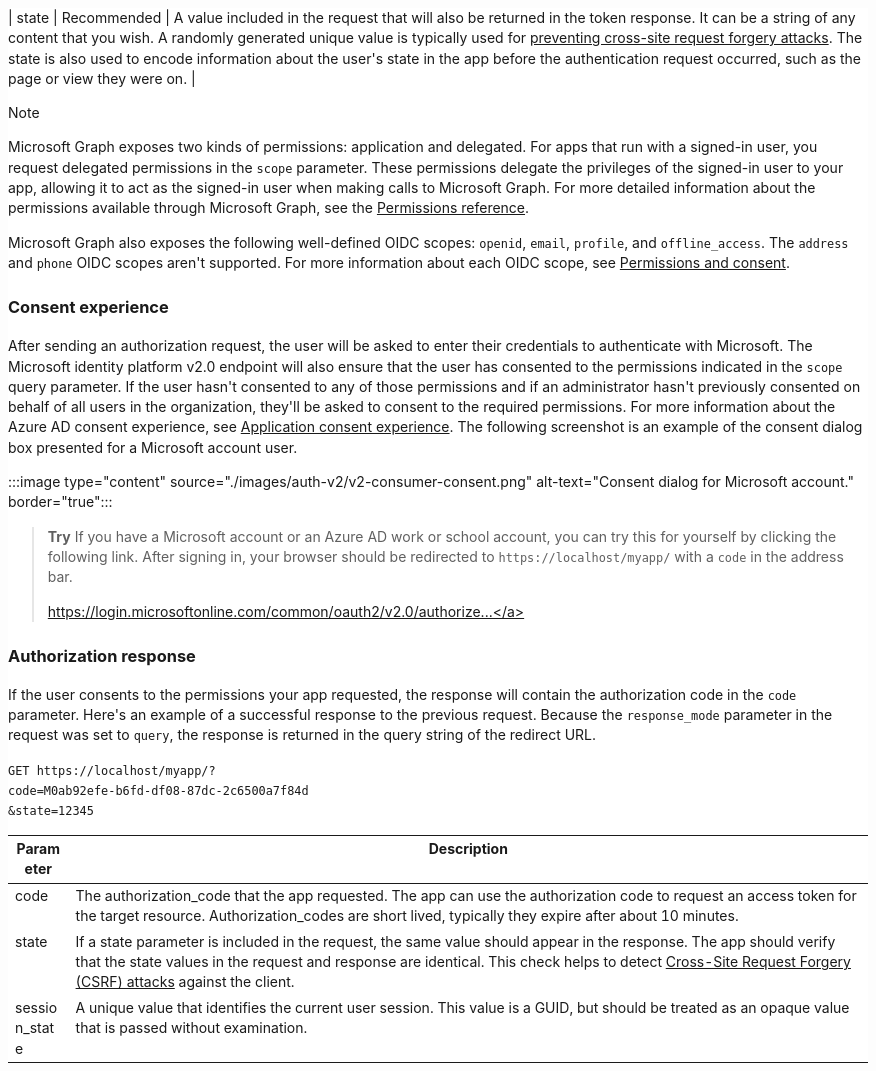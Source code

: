 | state         | Recommended | A value included in the request that will also be returned in the token response. It can be a string of any content that you wish. A randomly generated unique value is typically used for [preventing cross-site request forgery attacks](https://tools.ietf.org/html/rfc6749#section-10.12). The state is also used to encode information about the user's state in the app before the authentication request occurred, such as the page or view they were on.                                  |

> [!NOTE]
> Microsoft Graph exposes two kinds of permissions: application and delegated. For apps that run with a signed-in user, you request delegated permissions in the `scope` parameter. These permissions delegate the privileges of the signed-in user to your app, allowing it to act as the signed-in user when making calls to Microsoft Graph. For more detailed information about the permissions available through Microsoft Graph, see the [Permissions reference](./permissions-reference.md).
>
> Microsoft Graph also exposes the following well-defined OIDC scopes: `openid`, `email`, `profile`, and `offline_access`. The `address` and `phone` OIDC scopes aren't supported. For more information about each OIDC scope, see [Permissions and consent](/azure/active-directory/develop/v2-permissions-and-consent#openid-connect-scopes).

### Consent experience

After sending an authorization request, the user will be asked to enter their credentials to authenticate with Microsoft. The Microsoft identity platform v2.0 endpoint will also ensure that the user has consented to the permissions indicated in the `scope` query parameter. If the user hasn't consented to any of those permissions and if an administrator hasn't previously consented on behalf of all users in the organization, they'll be asked to consent to the required permissions. For more information about the Azure AD consent experience, see [Application consent experience](/azure/active-directory/develop/application-consent-experience).
The following screenshot is an example of the consent dialog box presented for a Microsoft account user.

:::image type="content" source="./images/auth-v2/v2-consumer-consent.png" alt-text="Consent dialog for Microsoft account." border="true":::

> **Try** If you have a Microsoft account or an Azure AD work or school account, you can try this for yourself by clicking the following link. After signing in, your browser should be redirected to `https://localhost/myapp/` with a `code` in the address bar.
>
> <a href="https://login.microsoftonline.com/common/oauth2/v2.0/authorize?client_id=6731de76-14a6-49ae-97bc-6eba6914391e&response_type=code&redirect_uri=http%3A%2F%2Flocalhost%2Fmyapp%2F&response_mode=query&scope=offline_access%20user.read%20mail.read&state=12345" target="_blank">https://login.microsoftonline.com/common/oauth2/v2.0/authorize...</a>

### Authorization response

If the user consents to the permissions your app requested, the response will contain the authorization code in the `code` parameter. Here's an example of a successful response to the previous request. Because the `response_mode` parameter in the request was set to `query`, the response is returned in the query string of the redirect URL.

```
GET https://localhost/myapp/?
code=M0ab92efe-b6fd-df08-87dc-2c6500a7f84d
&state=12345
```

| Parameter     | Description                                                                                                                                                                                                                                                                                                                   |
|---------------|-------------------------------------------------------------------------------------------------------------------------------------------------------------------------------------------------------------------------------------------------------------------------------------------------------------------------------|
| code          | The authorization_code that the app requested. The app can use the authorization code to request an access token for the target resource. Authorization_codes are short lived, typically they expire after about 10 minutes.                                                                                              |
| state         | If a state parameter is included in the request, the same value should appear in the response. The app should verify that the state values in the request and response are identical. This check helps to detect [Cross-Site Request Forgery (CSRF) attacks](https://tools.ietf.org/html/rfc6749#section-10.12) against the client. |
| session_state | A unique value that identifies the current user session. This value is a GUID, but should be treated as an opaque value that is passed without examination.                                                                                                                                                                |
